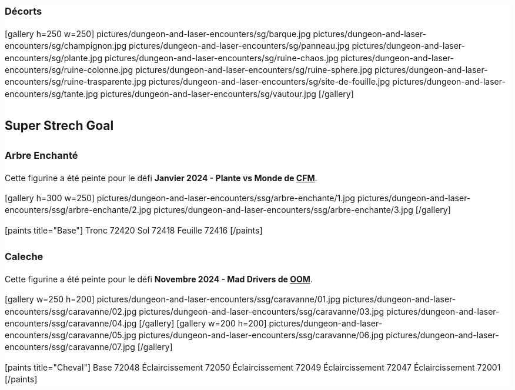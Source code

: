 ### Décorts
[gallery h=250 w=250]
pictures/dungeon-and-laser-encounters/sg/barque.jpg
pictures/dungeon-and-laser-encounters/sg/champignon.jpg
pictures/dungeon-and-laser-encounters/sg/panneau.jpg
pictures/dungeon-and-laser-encounters/sg/plante.jpg
pictures/dungeon-and-laser-encounters/sg/ruine-chaos.jpg
pictures/dungeon-and-laser-encounters/sg/ruine-colonne.jpg
pictures/dungeon-and-laser-encounters/sg/ruine-sphere.jpg
pictures/dungeon-and-laser-encounters/sg/ruine-trasparente.jpg
pictures/dungeon-and-laser-encounters/sg/site-de-fouille.jpg
pictures/dungeon-and-laser-encounters/sg/tante.jpg
pictures/dungeon-and-laser-encounters/sg/vautour.jpg
[/gallery]

## Super Strech Goal
### Arbre Enchanté
Cette figurine a été peinte pour le défi __Janvier 2024 - Plante vs Monde de [CFM](https://taverne.colorfulminis.com/t/defi-janvier-2024-plantes-vs-le-monde/5284)__.

[gallery h=300 w=250]
pictures/dungeon-and-laser-encounters/ssg/arbre-enchante/1.jpg
pictures/dungeon-and-laser-encounters/ssg/arbre-enchante/2.jpg
pictures/dungeon-and-laser-encounters/ssg/arbre-enchante/3.jpg
[/gallery]

[paints title="Base"]
Tronc	72420
Sol	72418
Feuille	72416
[/paints]

### Caleche

Cette figurine a été peinte pour le défi __Novembre 2024 - Mad Drivers de [OOM](https://onemoremini.fr/topic/645/d%C3%A9fi-novembre-2024-mad-drivers)__.

[gallery w=250 h=200]
pictures/dungeon-and-laser-encounters/ssg/caravanne/01.jpg
pictures/dungeon-and-laser-encounters/ssg/caravanne/02.jpg
pictures/dungeon-and-laser-encounters/ssg/caravanne/03.jpg
pictures/dungeon-and-laser-encounters/ssg/caravanne/04.jpg
[/gallery]
[gallery w=200 h=200]
pictures/dungeon-and-laser-encounters/ssg/caravanne/05.jpg
pictures/dungeon-and-laser-encounters/ssg/caravanne/06.jpg
pictures/dungeon-and-laser-encounters/ssg/caravanne/07.jpg
[/gallery]

[paints title="Cheval"]
Base	72048
Éclaircissement	72050
Éclaircissement	72049
Éclaircissement	72047
Éclaircissement	72001
[/paints]
